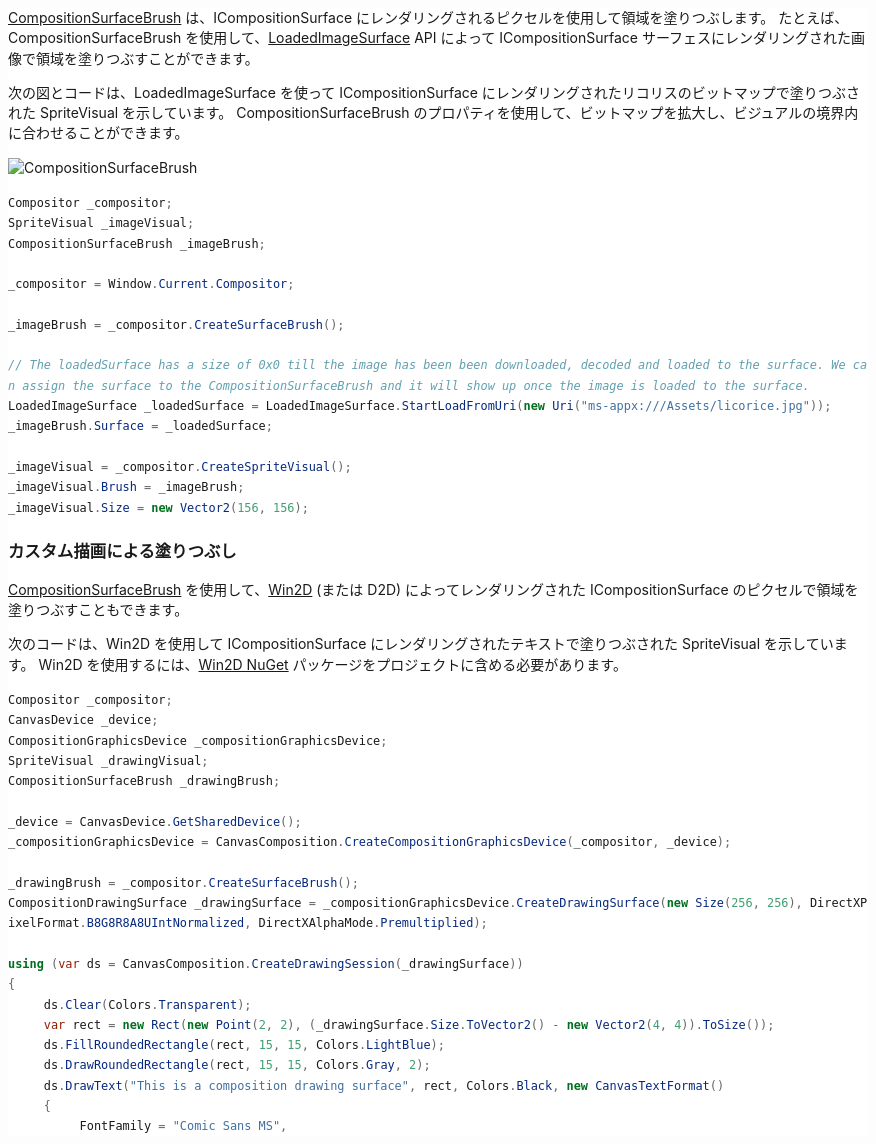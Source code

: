 [CompositionSurfaceBrush](/uwp/api/Windows.UI.Composition.CompositionSurfaceBrush) は、ICompositionSurface にレンダリングされるピクセルを使用して領域を塗りつぶします。 たとえば、CompositionSurfaceBrush を使用して、[LoadedImageSurface](/uwp/api/windows.ui.xaml.media.loadedimagesurface) API によって ICompositionSurface サーフェスにレンダリングされた画像で領域を塗りつぶすことができます。

次の図とコードは、LoadedImageSurface を使って ICompositionSurface にレンダリングされたリコリスのビットマップで塗りつぶされた SpriteVisual を示しています。 CompositionSurfaceBrush のプロパティを使用して、ビットマップを拡大し、ビジュアルの境界内に合わせることができます。

![CompositionSurfaceBrush](images/composition-compositionsurfacebrush.png)

```cs
Compositor _compositor;
SpriteVisual _imageVisual;
CompositionSurfaceBrush _imageBrush;

_compositor = Window.Current.Compositor;

_imageBrush = _compositor.CreateSurfaceBrush();

// The loadedSurface has a size of 0x0 till the image has been been downloaded, decoded and loaded to the surface. We can assign the surface to the CompositionSurfaceBrush and it will show up once the image is loaded to the surface.
LoadedImageSurface _loadedSurface = LoadedImageSurface.StartLoadFromUri(new Uri("ms-appx:///Assets/licorice.jpg"));
_imageBrush.Surface = _loadedSurface;

_imageVisual = _compositor.CreateSpriteVisual();
_imageVisual.Brush = _imageBrush;
_imageVisual.Size = new Vector2(156, 156);
```

### <a name="paint-with-a-custom-drawing"></a>カスタム描画による塗りつぶし
[CompositionSurfaceBrush](/uwp/api/Windows.UI.Composition.CompositionSurfaceBrush) を使用して、[Win2D](https://microsoft.github.io/Win2D/html/Introduction.htm) (または D2D) によってレンダリングされた ICompositionSurface のピクセルで領域を塗りつぶすこともできます。

次のコードは、Win2D を使用して ICompositionSurface にレンダリングされたテキストで塗りつぶされた SpriteVisual を示しています。 Win2D を使用するには、[Win2D NuGet](https://www.nuget.org/packages/Win2D.uwp) パッケージをプロジェクトに含める必要があります。

```cs
Compositor _compositor;
CanvasDevice _device;
CompositionGraphicsDevice _compositionGraphicsDevice;
SpriteVisual _drawingVisual;
CompositionSurfaceBrush _drawingBrush;

_device = CanvasDevice.GetSharedDevice();
_compositionGraphicsDevice = CanvasComposition.CreateCompositionGraphicsDevice(_compositor, _device);

_drawingBrush = _compositor.CreateSurfaceBrush();
CompositionDrawingSurface _drawingSurface = _compositionGraphicsDevice.CreateDrawingSurface(new Size(256, 256), DirectXPixelFormat.B8G8R8A8UIntNormalized, DirectXAlphaMode.Premultiplied);

using (var ds = CanvasComposition.CreateDrawingSession(_drawingSurface))
{
     ds.Clear(Colors.Transparent);
     var rect = new Rect(new Point(2, 2), (_drawingSurface.Size.ToVector2() - new Vector2(4, 4)).ToSize());
     ds.FillRoundedRectangle(rect, 15, 15, Colors.LightBlue);
     ds.DrawRoundedRectangle(rect, 15, 15, Colors.Gray, 2);
     ds.DrawText("This is a composition drawing surface", rect, Colors.Black, new CanvasTextFormat()
     {
          FontFamily = "Comic Sans MS",
```